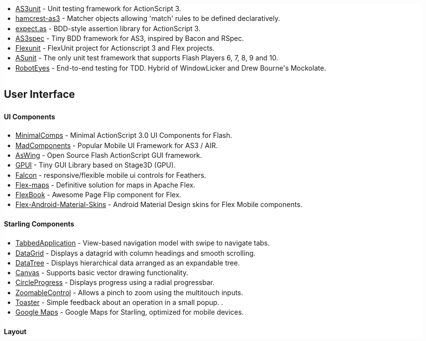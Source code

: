 - [AS3unit](https://github.com/Hoten/as3unit) - Unit testing framework for ActionScript 3.
- [hamcrest-as3](https://github.com/drewbourne/hamcrest-as3) - Matcher objects allowing 'match' rules to be defined declaratively.
- [expect.as](https://github.com/krzysztof-o/expect.as) - BDD-style assertion library for ActionScript 3.
- [AS3spec](https://github.com/f1337/as3spec) - Tiny BDD framework for AS3, inspired by Bacon and RSpec.
- [Flexunit](https://github.com/flexunit/flexunit) - FlexUnit project for Actionscript 3 and Flex projects.
- [ASunit](https://github.com/patternpark/asunit) - The only unit test framework that supports Flash Players 6, 7, 8, 9 and 10.
- [RobotEyes](https://github.com/Stray/RobotEyes) - End-to-end testing for TDD. Hybrid of WindowLicker and Drew Bourne's Mockolate.

## User Interface

#### UI Components

- [MinimalComps](https://github.com/minimalcomps/minimalcomps) - Minimal ActionScript 3.0 UI Components for Flash.
- [MadComponents](https://github.com/danfreeman/MadComponents) - Popular Mobile UI Framework for AS3 / AIR.
- [AsWing](https://github.com/dreamsxin/AsWing) - Open Source Flash ActionScript GUI framework.
- [GPUI](https://github.com/inspirit/GPUI) - Tiny GUI Library based on Stage3D (GPU).
- [Falcon](https://github.com/HendrixString/Falcon) - responsive/flexible mobile ui controls for Feathers.
- [Flex-maps](https://github.com/igorcosta/flex-maps) - Definitive solution for maps in Apache Flex.
- [FlexBook](https://github.com/blvz/FlexBook) - Awesome Page Flip component for Flex.
- [Flex-Android-Material-Skins](https://github.com/quick6black/flex-Android-Material-Skins) - Android Material Design skins for Flex Mobile components.

#### Starling Components

- [TabbedApplication](https://github.com/pol2095/Feathers-Extension-Tabbed-Application) - View-based navigation model with swipe to navigate tabs.
- [DataGrid](https://github.com/pol2095/Feathers-Extension-DataGrid) - Displays a datagrid with column headings and smooth scrolling.
- [DataTree](https://github.com/pol2095/Feathers-Extension-Tree) - Displays hierarchical data arranged as an expandable tree.
- [Canvas](https://github.com/pol2095/Feathers-Extension-Canvas) - Supports basic vector drawing functionality.
- [CircleProgress](https://github.com/pol2095/Feathers-Extension-CircleProgress) - Displays progress using a radial progressbar.
- [ZoomableControl](https://github.com/pol2095/Feathers-Extension-ZoomableControl) - Allows a pinch to zoom using the multitouch inputs.
- [Toaster](https://github.com/pol2095/Feathers-Extension-Toaster) - Simple feedback about an operation in a small popup. .
- [Google Maps](https://github.com/ZwickTheGreat/feathers-maps) - Google Maps for Starling, optimized for mobile devices.

#### Layout
